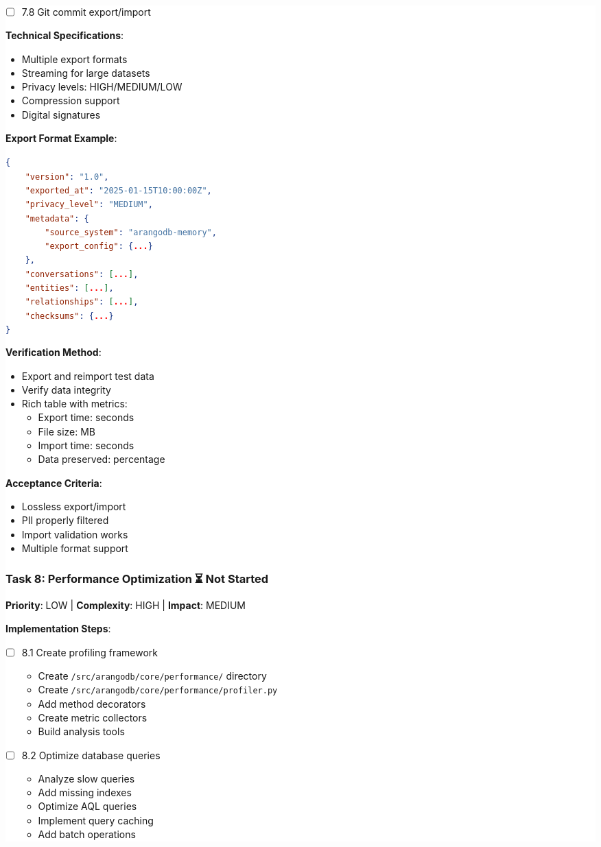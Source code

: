 - [ ] 7.8 Git commit export/import

**Technical Specifications**:
- Multiple export formats
- Streaming for large datasets
- Privacy levels: HIGH/MEDIUM/LOW
- Compression support
- Digital signatures

**Export Format Example**:
```json
{
    "version": "1.0",
    "exported_at": "2025-01-15T10:00:00Z",
    "privacy_level": "MEDIUM",
    "metadata": {
        "source_system": "arangodb-memory",
        "export_config": {...}
    },
    "conversations": [...],
    "entities": [...],
    "relationships": [...],
    "checksums": {...}
}
```

**Verification Method**:
- Export and reimport test data
- Verify data integrity
- Rich table with metrics:
  - Export time: seconds
  - File size: MB
  - Import time: seconds
  - Data preserved: percentage

**Acceptance Criteria**:
- Lossless export/import
- PII properly filtered
- Import validation works
- Multiple format support

### Task 8: Performance Optimization ⏳ Not Started

**Priority**: LOW | **Complexity**: HIGH | **Impact**: MEDIUM

**Implementation Steps**:
- [ ] 8.1 Create profiling framework
  - Create `/src/arangodb/core/performance/` directory
  - Create `/src/arangodb/core/performance/profiler.py`
  - Add method decorators
  - Create metric collectors
  - Build analysis tools

- [ ] 8.2 Optimize database queries
  - Analyze slow queries
  - Add missing indexes
  - Optimize AQL queries
  - Implement query caching
  - Add batch operations

